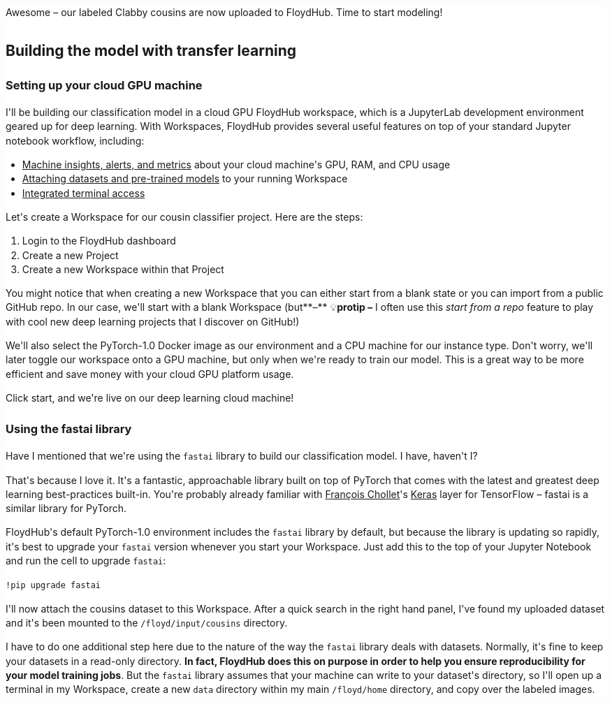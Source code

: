 Awesome – our labeled Clabby cousins are now uploaded to FloydHub. Time to start modeling!

## Building the model with transfer learning

### Setting up your cloud GPU machine

I'll be building our classification model in a cloud GPU FloydHub workspace, which is a JupyterLab development environment geared up for deep learning. With Workspaces, FloydHub provides several useful features on top of your standard Jupyter notebook workflow, including:

  * [Machine insights, alerts, and metrics](https://docs.floydhub.com/guides/insights/) about your cloud machine's GPU, RAM, and CPU usage
  * [Attaching datasets and pre-trained models](https://docs.floydhub.com/guides/workspace/#attaching-floydhub-datasets) to your running Workspace
  * [Integrated terminal access](https://docs.floydhub.com/guides/workspace/#using-terminal)

Let's create a Workspace for our cousin classifier project. Here are the steps:

  1. Login to the FloydHub dashboard
  2. Create a new Project
  3. Create a new Workspace within that Project

You might notice that when creating a new Workspace that you can either start from a blank state or you can import from a public GitHub repo. In our case, we'll start with a blank Workspace (but**–** 💡**protip –** I often use this _start from a repo_ feature to play with cool new deep learning projects that I discover on GitHub!)

We'll also select the PyTorch-1.0 Docker image as our environment and a CPU machine for our instance type. Don't worry, we'll later toggle our workspace onto a GPU machine, but only when we're ready to train our model. This is a great way to be more efficient and save money with your cloud GPU platform usage.

Click start, and we're live on our deep learning cloud machine!

### Using the fastai library

Have I mentioned that we're using the `fastai` library to build our classification model. I have, haven't I?

That's because I love it. It's a fantastic, approachable library built on top of PyTorch that comes with the latest and greatest deep learning best-practices built-in. You're probably already familiar with [François Chollet](https://twitter.com/fchollet)'s [Keras](https://keras.io/) layer for TensorFlow – fastai is a similar library for PyTorch. 

FloydHub's default PyTorch-1.0 environment includes the `fastai` library by default, but because the library is updating so rapidly, it's best to upgrade your `fastai` version whenever you start your Workspace. Just add this to the top of your Jupyter Notebook and run the cell to upgrade `fastai`:
    
    
    !pip upgrade fastai

I'll now attach the cousins dataset to this Workspace. After a quick search in the right hand panel, I've found my uploaded dataset and it's been mounted to the `/floyd/input/cousins` directory. 

I have to do one additional step here due to the nature of the way the `fastai` library deals with datasets. Normally, it's fine to keep your datasets in a read-only directory. **In fact, FloydHub does this on purpose in order to help you ensure reproducibility for your model training jobs**. But the `fastai` library assumes that your machine can write to your dataset's directory, so I'll open up a terminal in my Workspace, create a new `data` directory within my main `/floyd/home` directory, and copy over the labeled images.
    